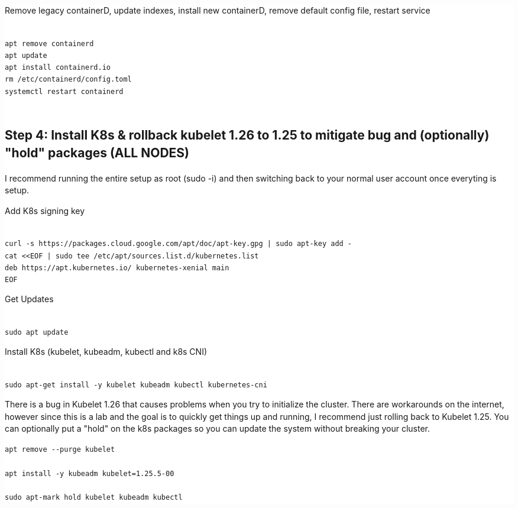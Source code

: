Remove legacy containerD, update indexes, install new containerD, remove default config file, restart service
```

apt remove containerd
apt update
apt install containerd.io
rm /etc/containerd/config.toml
systemctl restart containerd


```



## Step 4: Install K8s & rollback kubelet 1.26 to 1.25 to mitigate bug and (optionally) "hold" packages (ALL NODES)

I recommend running the entire setup as root (sudo -i) and then switching back to your normal user account once everyting is setup. 


Add K8s signing key
```

curl -s https://packages.cloud.google.com/apt/doc/apt-key.gpg | sudo apt-key add -
cat <<EOF | sudo tee /etc/apt/sources.list.d/kubernetes.list
deb https://apt.kubernetes.io/ kubernetes-xenial main
EOF

```

Get Updates
```

sudo apt update

```

Install K8s (kubelet, kubeadm, kubectl and k8s CNI)
```

sudo apt-get install -y kubelet kubeadm kubectl kubernetes-cni

```

There is a bug in Kubelet 1.26 that causes problems when you try to initialize the cluster. There are workarounds on the internet, however since this is a lab and the goal is to quickly get things up and running, I recommend just rolling back to Kubelet 1.25. You can optionally put a "hold" on the k8s packages so you can update the system without breaking your cluster. 

```
apt remove --purge kubelet

apt install -y kubeadm kubelet=1.25.5-00

sudo apt-mark hold kubelet kubeadm kubectl

```

